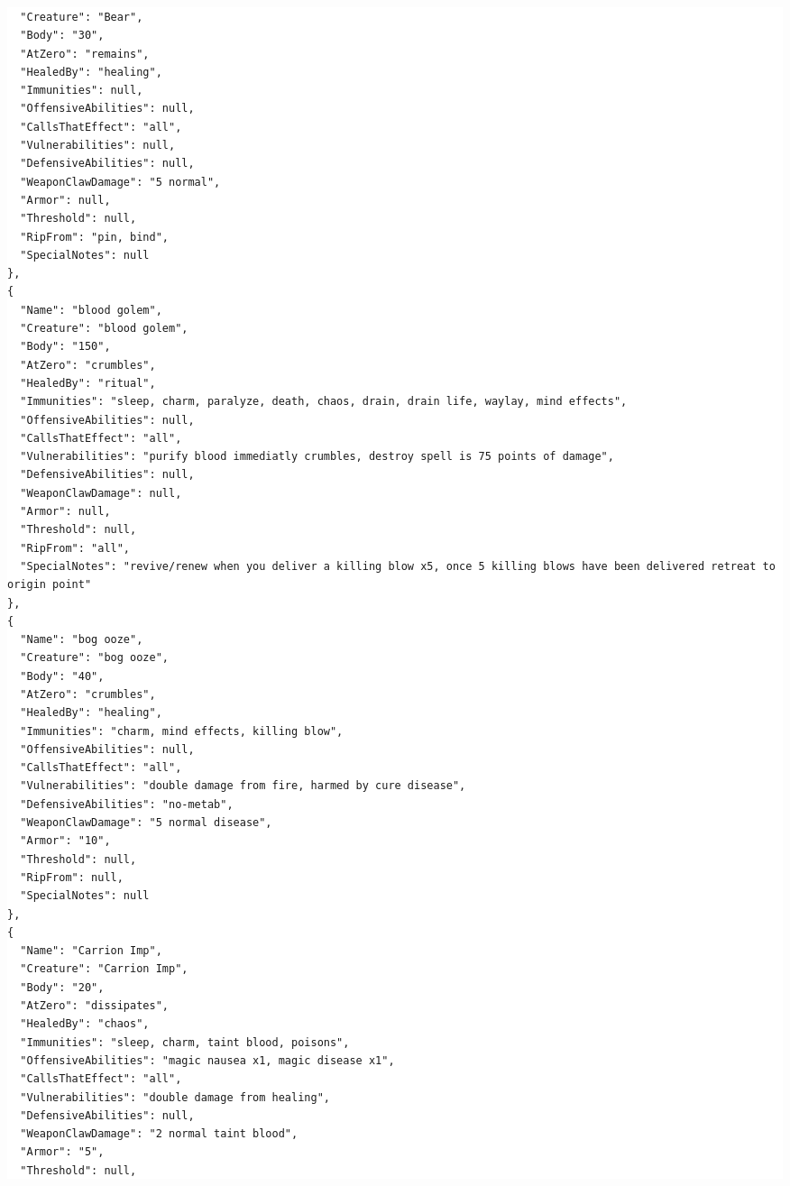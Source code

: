       "Creature": "Bear",
      "Body": "30",
      "AtZero": "remains",
      "HealedBy": "healing",
      "Immunities": null,
      "OffensiveAbilities": null,
      "CallsThatEffect": "all",
      "Vulnerabilities": null,
      "DefensiveAbilities": null,
      "WeaponClawDamage": "5 normal",
      "Armor": null,
      "Threshold": null,
      "RipFrom": "pin, bind",
      "SpecialNotes": null
    },
    {
      "Name": "blood golem",
      "Creature": "blood golem",
      "Body": "150",
      "AtZero": "crumbles",
      "HealedBy": "ritual",
      "Immunities": "sleep, charm, paralyze, death, chaos, drain, drain life, waylay, mind effects",
      "OffensiveAbilities": null,
      "CallsThatEffect": "all",
      "Vulnerabilities": "purify blood immediatly crumbles, destroy spell is 75 points of damage",
      "DefensiveAbilities": null,
      "WeaponClawDamage": null,
      "Armor": null,
      "Threshold": null,
      "RipFrom": "all",
      "SpecialNotes": "revive/renew when you deliver a killing blow x5, once 5 killing blows have been delivered retreat to origin point"
    },
    {
      "Name": "bog ooze",
      "Creature": "bog ooze",
      "Body": "40",
      "AtZero": "crumbles",
      "HealedBy": "healing",
      "Immunities": "charm, mind effects, killing blow",
      "OffensiveAbilities": null,
      "CallsThatEffect": "all",
      "Vulnerabilities": "double damage from fire, harmed by cure disease",
      "DefensiveAbilities": "no-metab",
      "WeaponClawDamage": "5 normal disease",
      "Armor": "10",
      "Threshold": null,
      "RipFrom": null,
      "SpecialNotes": null
    },
    {
      "Name": "Carrion Imp",
      "Creature": "Carrion Imp",
      "Body": "20",
      "AtZero": "dissipates",
      "HealedBy": "chaos",
      "Immunities": "sleep, charm, taint blood, poisons",
      "OffensiveAbilities": "magic nausea x1, magic disease x1",
      "CallsThatEffect": "all",
      "Vulnerabilities": "double damage from healing",
      "DefensiveAbilities": null,
      "WeaponClawDamage": "2 normal taint blood",
      "Armor": "5",
      "Threshold": null,